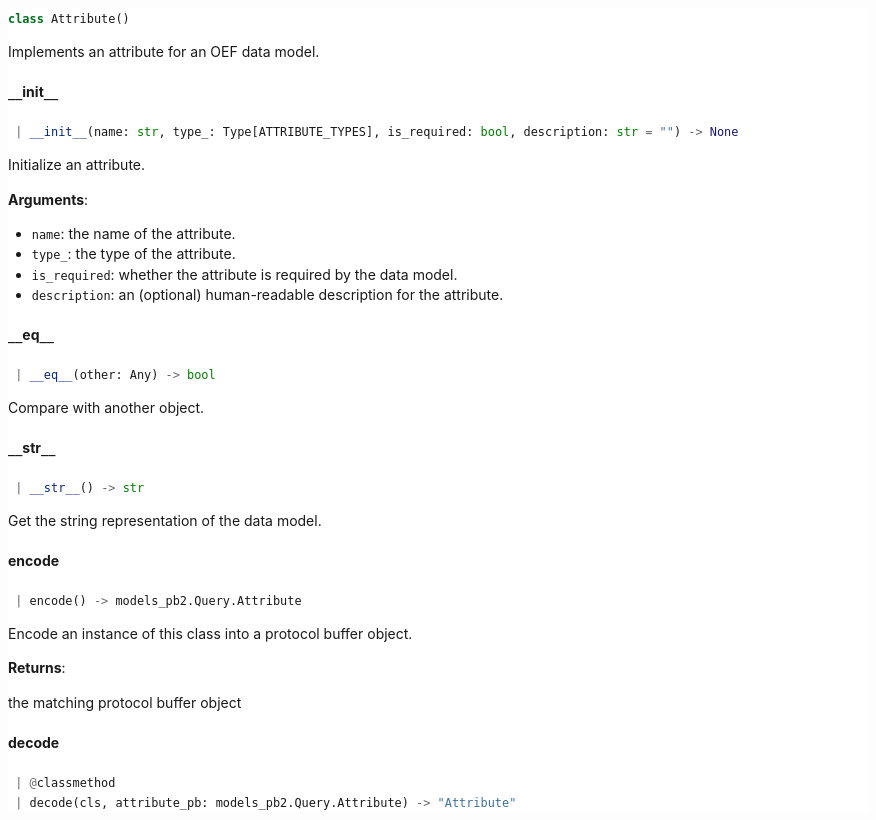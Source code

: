 ```python
class Attribute()
```

Implements an attribute for an OEF data model.

<a name="aea.helpers.search.models.Attribute.__init__"></a>
#### `__`init`__`

```python
 | __init__(name: str, type_: Type[ATTRIBUTE_TYPES], is_required: bool, description: str = "") -> None
```

Initialize an attribute.

**Arguments**:

- `name`: the name of the attribute.
- `type_`: the type of the attribute.
- `is_required`: whether the attribute is required by the data model.
- `description`: an (optional) human-readable description for the attribute.

<a name="aea.helpers.search.models.Attribute.__eq__"></a>
#### `__`eq`__`

```python
 | __eq__(other: Any) -> bool
```

Compare with another object.

<a name="aea.helpers.search.models.Attribute.__str__"></a>
#### `__`str`__`

```python
 | __str__() -> str
```

Get the string representation of the data model.

<a name="aea.helpers.search.models.Attribute.encode"></a>
#### encode

```python
 | encode() -> models_pb2.Query.Attribute
```

Encode an instance of this class into a protocol buffer object.

**Returns**:

the matching protocol buffer object

<a name="aea.helpers.search.models.Attribute.decode"></a>
#### decode

```python
 | @classmethod
 | decode(cls, attribute_pb: models_pb2.Query.Attribute) -> "Attribute"
```
